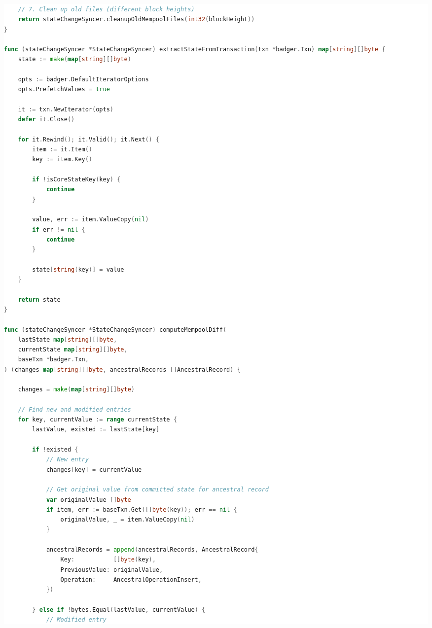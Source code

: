 ```go
    // 7. Clean up old files (different block heights)
    return stateChangeSyncer.cleanupOldMempoolFiles(int32(blockHeight))
}

func (stateChangeSyncer *StateChangeSyncer) extractStateFromTransaction(txn *badger.Txn) map[string][]byte {
    state := make(map[string][]byte)
    
    opts := badger.DefaultIteratorOptions
    opts.PrefetchValues = true
    
    it := txn.NewIterator(opts)
    defer it.Close()
    
    for it.Rewind(); it.Valid(); it.Next() {
        item := it.Item()
        key := item.Key()
        
        if !isCoreStateKey(key) {
            continue
        }
        
        value, err := item.ValueCopy(nil)
        if err != nil {
            continue
        }
        
        state[string(key)] = value
    }
    
    return state
}

func (stateChangeSyncer *StateChangeSyncer) computeMempoolDiff(
    lastState map[string][]byte,
    currentState map[string][]byte, 
    baseTxn *badger.Txn,
) (changes map[string][]byte, ancestralRecords []AncestralRecord) {
    
    changes = make(map[string][]byte)
    
    // Find new and modified entries
    for key, currentValue := range currentState {
        lastValue, existed := lastState[key]
        
        if !existed {
            // New entry
            changes[key] = currentValue
            
            // Get original value from committed state for ancestral record
            var originalValue []byte
            if item, err := baseTxn.Get([]byte(key)); err == nil {
                originalValue, _ = item.ValueCopy(nil)
            }
            
            ancestralRecords = append(ancestralRecords, AncestralRecord{
                Key:           []byte(key),
                PreviousValue: originalValue,
                Operation:     AncestralOperationInsert,
            })
            
        } else if !bytes.Equal(lastValue, currentValue) {
            // Modified entry  
```
